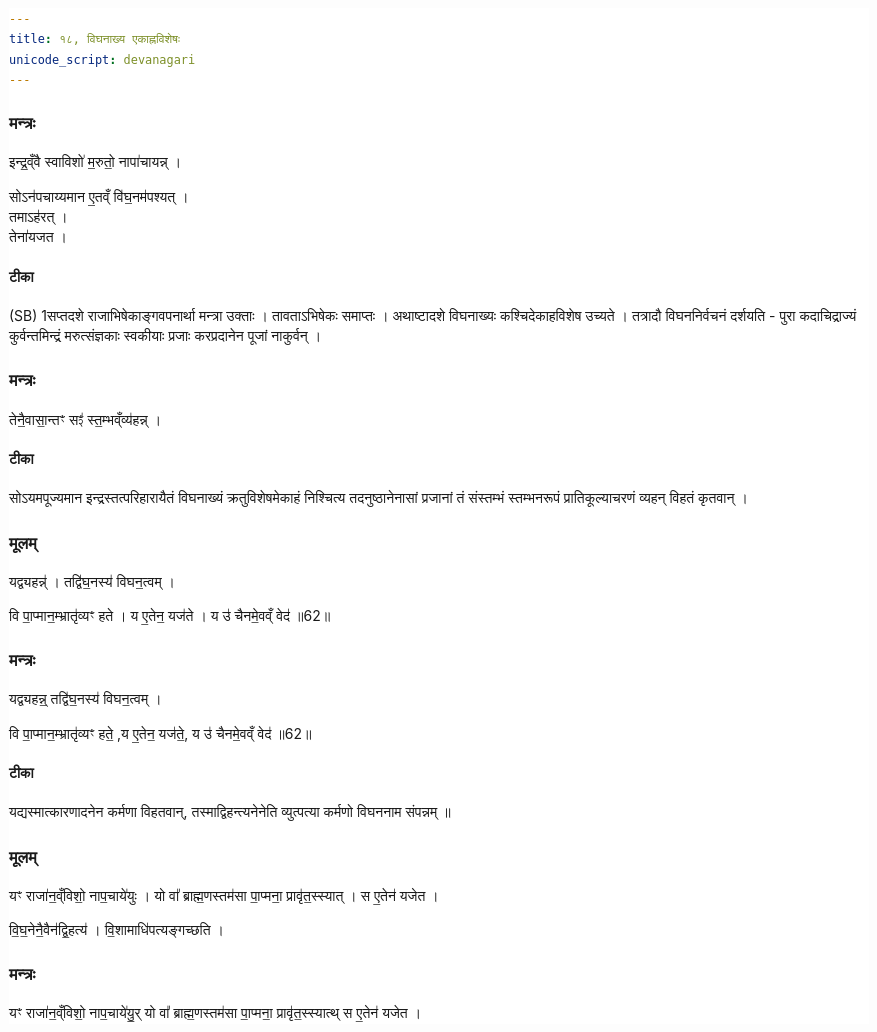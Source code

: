```yaml
---
title: १८, विघनाख्य एकाह्नविशेषः
unicode_script: devanagari
---
```


### मन्त्रः

इन्द्र॒व्ँवै स्वाविशो॑ म॒रुतो॒ नापा॑चायन्न् ।  

सोऽन॑पचाय्यमान ए॒तव्ँ वि॑घ॒नम॑पश्यत् ।  
तमाऽह॑रत् ।  
तेना॑यजत ।  

#### टीका
(SB) 1सप्तदशे राजाभिषेकाङ्गवपनार्था मन्त्रा उक्ताः । तावताऽभिषेकः समाप्तः । अथाष्टादशे विघनाख्यः कश्चिदेकाहविशेष उच्यते । तत्रादौ विघननिर्वचनं दर्शयति - पुरा कदाचिद्राज्यं कुर्वन्तमिन्द्रं मरुत्संज्ञकाः स्वकीयाः प्रजाः करप्रदानेन पूजां नाकुर्वन् ।
### मन्त्रः
तेनै॒वासा॒न्तꣳ सꣵ॑ स्त॒म्भव्ँव्य॑हन्न् ।


#### टीका
सोऽयमपूज्यमान इन्द्रस्तत्परिहारायैतं विघनाख्यं क्रतुविशेषमेकाहं निश्चित्य तदनुष्ठानेनासां प्रजानां तं संस्तम्भं स्तम्भनरूपं प्रातिकूल्याचरणं व्यहन् विहतं कृतवान् ।
### मूलम्
यद्व्यहन्न्॑ ।
तद्वि॑घ॒नस्य॑ विघन॒त्वम् ।

वि पा॒प्मान॒म्भ्रातृ॑व्यꣳ हते ।
य ए॒तेन॒ यज॑ते ।
य उ॑ चैनमे॒वव्ँ वेद॑ ॥62॥

### मन्त्रः
यद्व्यहन्न्॒ तद्वि॑घ॒नस्य॑ विघन॒त्वम् ।

वि पा॒प्मान॒म्भ्रातृ॑व्यꣳ हते॒ ,य ए॒तेन॒ यज॑ते॒, य उ॑ चैनमे॒वव्ँ वेद॑ ॥62॥  

#### टीका
यद्यस्मात्कारणादनेन कर्मणा विहतवान्, तस्माद्विहन्त्यनेनेति व्युत्पत्या कर्मणो विघननाम संपन्नम् ॥
### मूलम्
यꣳ राजा॑न॒व्ँविशो॒ नाप॒चाये॑युः ।
यो वा᳚ ब्राह्म॒णस्तम॑सा पा॒प्मना॒ प्रावृ॑त॒स्स्यात् ।
स ए॒तेन॑ यजेत ।  

वि॒घ॒नेनै॒वैन॑द्वि॒हत्य॑ ।
वि॒शामाधि॑पत्यङ्गच्छति ।
### मन्त्रः
यꣳ राजा॑न॒व्ँविशो॒ नाप॒चाये॑यु॒र् यो वा᳚ ब्राह्म॒णस्तम॑सा पा॒प्मना॒ प्रावृ॑त॒स्स्यात्थ् स ए॒तेन॑ यजेत ।
